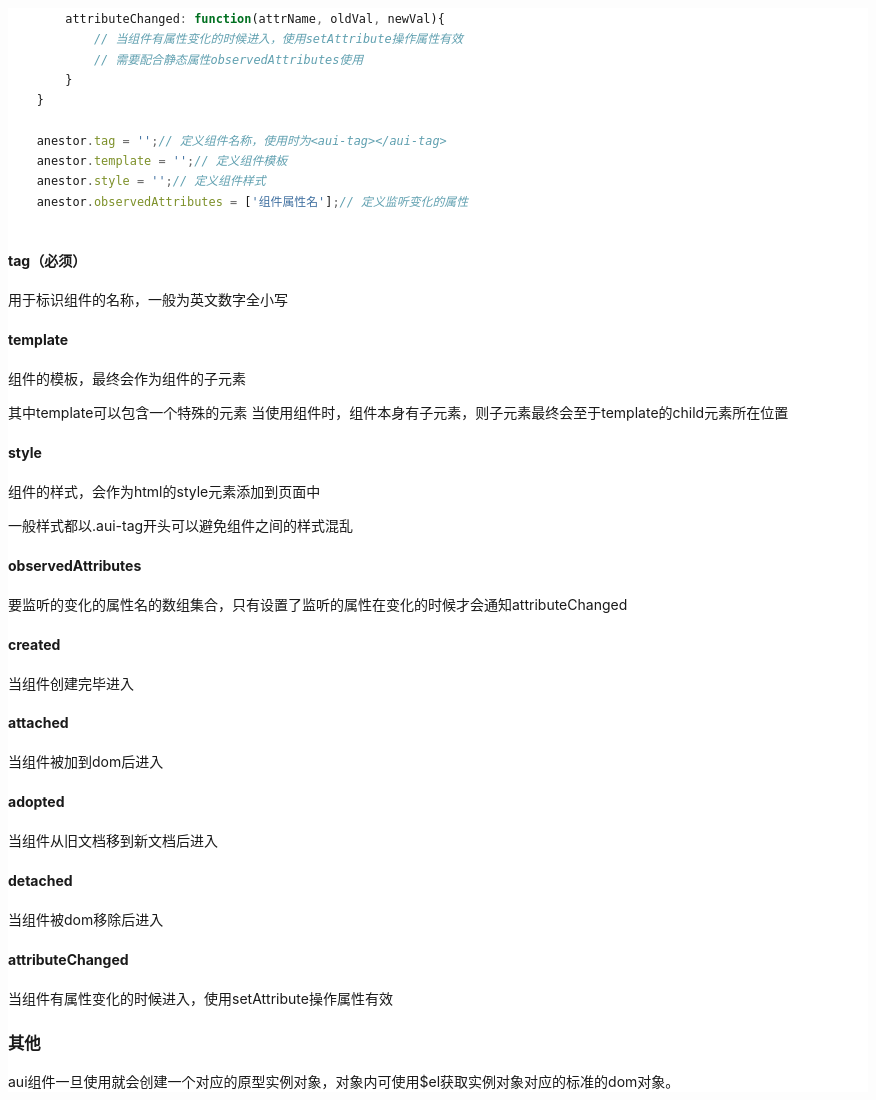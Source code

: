 ```javascript
		attributeChanged: function(attrName, oldVal, newVal){
			// 当组件有属性变化的时候进入，使用setAttribute操作属性有效
			// 需要配合静态属性observedAttributes使用
		}
	}
	
	anestor.tag = '';// 定义组件名称，使用时为<aui-tag></aui-tag>
	anestor.template = '';// 定义组件模板
	anestor.style = '';// 定义组件样式
	anestor.observedAttributes = ['组件属性名'];// 定义监听变化的属性
	
```

#### tag（必须）

用于标识组件的名称，一般为英文数字全小写


#### template

组件的模板，最终会作为组件的子元素

其中template可以包含一个特殊的元素<child></child>
当使用组件时，组件本身有子元素，则子元素最终会至于template的child元素所在位置

#### style

组件的样式，会作为html的style元素添加到页面中

一般样式都以.aui-tag开头可以避免组件之间的样式混乱


#### observedAttributes

要监听的变化的属性名的数组集合，只有设置了监听的属性在变化的时候才会通知attributeChanged


#### created

当组件创建完毕进入

#### attached

当组件被加到dom后进入

#### adopted

当组件从旧文档移到新文档后进入

#### detached

当组件被dom移除后进入

#### attributeChanged

当组件有属性变化的时候进入，使用setAttribute操作属性有效


### 其他

aui组件一旦使用就会创建一个对应的原型实例对象，对象内可使用$el获取实例对象对应的标准的dom对象。



